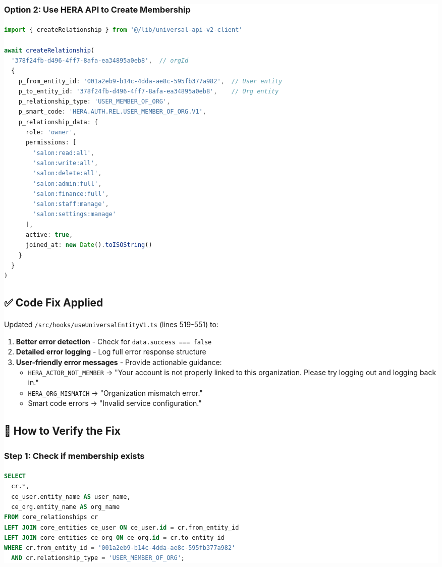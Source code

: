 ```sql
```

### **Option 2: Use HERA API to Create Membership**

```typescript
import { createRelationship } from '@/lib/universal-api-v2-client'

await createRelationship(
  '378f24fb-d496-4ff7-8afa-ea34895a0eb8',  // orgId
  {
    p_from_entity_id: '001a2eb9-b14c-4dda-ae8c-595fb377a982',  // User entity
    p_to_entity_id: '378f24fb-d496-4ff7-8afa-ea34895a0eb8',    // Org entity
    p_relationship_type: 'USER_MEMBER_OF_ORG',
    p_smart_code: 'HERA.AUTH.REL.USER_MEMBER_OF_ORG.V1',
    p_relationship_data: {
      role: 'owner',
      permissions: [
        'salon:read:all',
        'salon:write:all',
        'salon:delete:all',
        'salon:admin:full',
        'salon:finance:full',
        'salon:staff:manage',
        'salon:settings:manage'
      ],
      active: true,
      joined_at: new Date().toISOString()
    }
  }
)
```

## ✅ **Code Fix Applied**

Updated `/src/hooks/useUniversalEntityV1.ts` (lines 519-551) to:

1. **Better error detection** - Check for `data.success === false`
2. **Detailed error logging** - Log full error response structure
3. **User-friendly error messages** - Provide actionable guidance:
   - `HERA_ACTOR_NOT_MEMBER` → "Your account is not properly linked to this organization. Please try logging out and logging back in."
   - `HERA_ORG_MISMATCH` → "Organization mismatch error."
   - Smart code errors → "Invalid service configuration."

## 🧪 **How to Verify the Fix**

### **Step 1: Check if membership exists**

```sql
SELECT
  cr.*,
  ce_user.entity_name AS user_name,
  ce_org.entity_name AS org_name
FROM core_relationships cr
LEFT JOIN core_entities ce_user ON ce_user.id = cr.from_entity_id
LEFT JOIN core_entities ce_org ON ce_org.id = cr.to_entity_id
WHERE cr.from_entity_id = '001a2eb9-b14c-4dda-ae8c-595fb377a982'
  AND cr.relationship_type = 'USER_MEMBER_OF_ORG';
```
